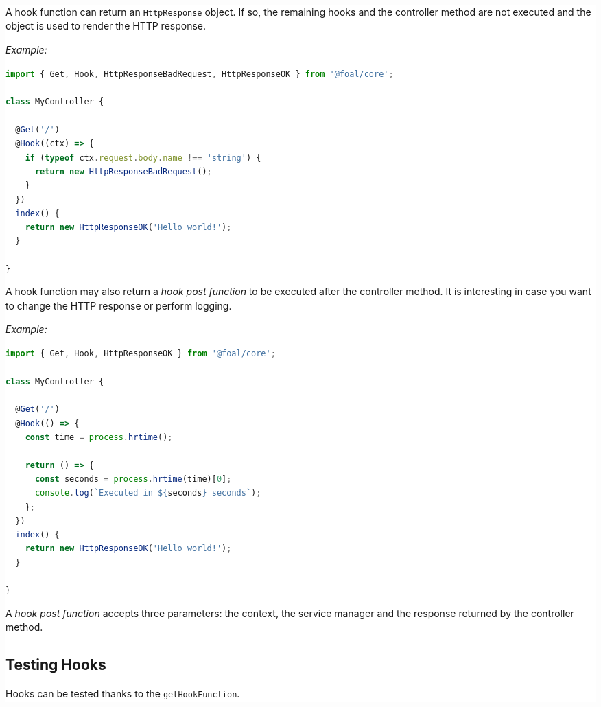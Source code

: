 A hook function can return an `HttpResponse` object. If so, the remaining hooks and the controller method are not executed and the object is used to render the HTTP response.

*Example:*
```typescript
import { Get, Hook, HttpResponseBadRequest, HttpResponseOK } from '@foal/core';

class MyController {

  @Get('/')
  @Hook((ctx) => {
    if (typeof ctx.request.body.name !== 'string') {
      return new HttpResponseBadRequest();
    }
  })
  index() {
    return new HttpResponseOK('Hello world!');
  }

}
```

A hook function may also return a *hook post function* to be executed after the controller method. It is interesting in case you want to change the HTTP response or perform logging.

*Example:*
```typescript
import { Get, Hook, HttpResponseOK } from '@foal/core';

class MyController {

  @Get('/')
  @Hook(() => {
    const time = process.hrtime(); 

    return () => {
      const seconds = process.hrtime(time)[0];
      console.log(`Executed in ${seconds} seconds`);
    };
  })
  index() {
    return new HttpResponseOK('Hello world!');
  }

}
```

A *hook post function* accepts three parameters: the context, the service manager and the response returned by the controller method.

## Testing Hooks

Hooks can be tested thanks to the `getHookFunction`.
